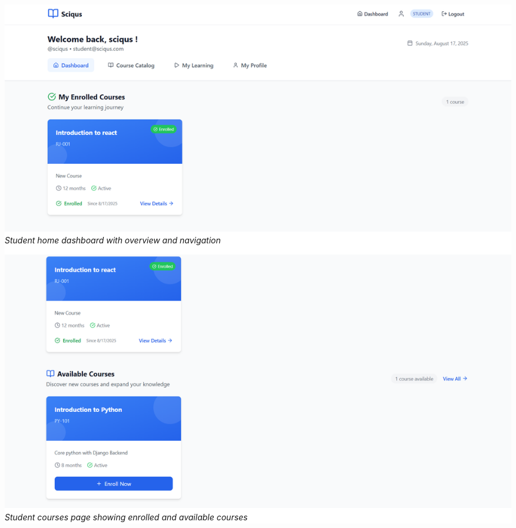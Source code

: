![Student Home Page](screenshots/Screenshot%202025-08-17%20022133.png)
*Student home dashboard with overview and navigation*

![Student Courses Page](screenshots/Screenshot%202025-08-17%20022147.png)
*Student courses page showing enrolled and available courses*

